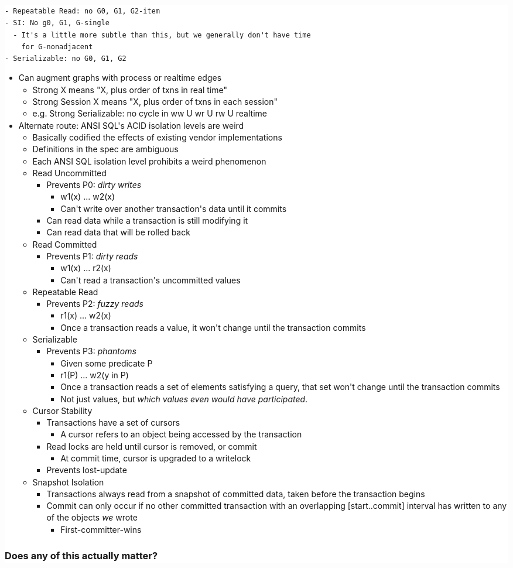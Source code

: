     - Repeatable Read: no G0, G1, G2-item
    - SI: No g0, G1, G-single
      - It's a little more subtle than this, but we generally don't have time
        for G-nonadjacent
    - Serializable: no G0, G1, G2
  - Can augment graphs with process or realtime edges
    - Strong X means "X, plus order of txns in real time"
    - Strong Session X means "X, plus order of txns in each session"
    - e.g. Strong Serializable: no cycle in ww U wr U rw U realtime
- Alternate route: ANSI SQL's ACID isolation levels are weird
  - Basically codified the effects of existing vendor implementations
  - Definitions in the spec are ambiguous
  - Each ANSI SQL isolation level prohibits a weird phenomenon
  - Read Uncommitted
    - Prevents P0: *dirty writes*
      - w1(x) ... w2(x)
      - Can't write over another transaction's data until it commits
    - Can read data while a transaction is still modifying it
    - Can read data that will be rolled back
  - Read Committed
    - Prevents P1: *dirty reads*
      - w1(x) ... r2(x)
      - Can't read a transaction's uncommitted values
  - Repeatable Read
    - Prevents P2: *fuzzy reads*
      - r1(x) ... w2(x)
      - Once a transaction reads a value, it won't change until the transaction
        commits
  - Serializable
    - Prevents P3: *phantoms*
      - Given some predicate P
      - r1(P) ... w2(y in P)
      - Once a transaction reads a set of elements satisfying a query, that
        set won't change until the transaction commits
      - Not just values, but *which values even would have participated*.
  - Cursor Stability
    - Transactions have a set of cursors
      - A cursor refers to an object being accessed by the transaction
    - Read locks are held until cursor is removed, or commit
      - At commit time, cursor is upgraded to a writelock
    - Prevents lost-update
  - Snapshot Isolation
    - Transactions always read from a snapshot of committed data, taken before
      the transaction begins
    - Commit can only occur if no other committed transaction with an
      overlapping [start..commit] interval has written to any of the objects
      *we* wrote
      - First-committer-wins

### Does any of this actually matter?
